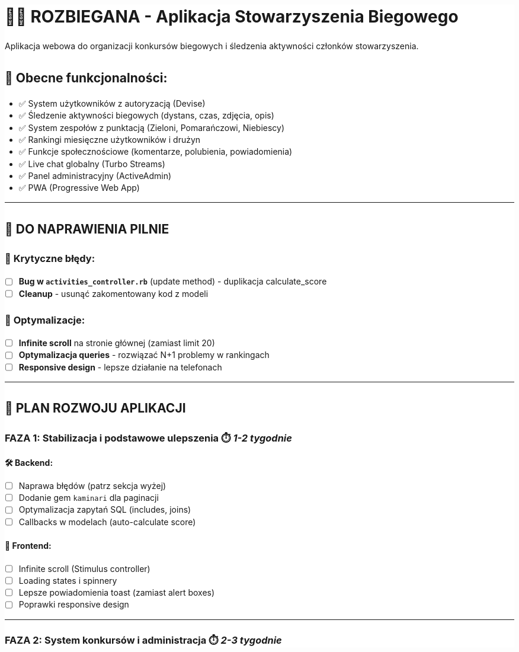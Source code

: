 # 🏃‍♂️ **ROZBIEGANA** - Aplikacja Stowarzyszenia Biegowego

Aplikacja webowa do organizacji konkursów biegowych i śledzenia aktywności członków stowarzyszenia.

## 📱 **Obecne funkcjonalności:**
- ✅ System użytkowników z autoryzacją (Devise)
- ✅ Śledzenie aktywności biegowych (dystans, czas, zdjęcia, opis)
- ✅ System zespołów z punktacją (Zieloni, Pomarańczowi, Niebiescy)
- ✅ Rankingi miesięczne użytkowników i drużyn
- ✅ Funkcje społecznościowe (komentarze, polubienia, powiadomienia)
- ✅ Live chat globalny (Turbo Streams)
- ✅ Panel administracyjny (ActiveAdmin)
- ✅ PWA (Progressive Web App)

---

## 🔧 **DO NAPRAWIENIA PILNIE**

### 🚨 **Krytyczne błędy:**
- [ ] **Bug w `activities_controller.rb`** (update method) - duplikacja calculate_score
- [ ] **Cleanup** - usunąć zakomentowany kod z modeli

### 🔄 **Optymalizacje:**
- [ ] **Infinite scroll** na stronie głównej (zamiast limit 20)
- [ ] **Optymalizacja queries** - rozwiązać N+1 problemy w rankingach
- [ ] **Responsive design** - lepsze działanie na telefonach

---

## 🚀 **PLAN ROZWOJU APLIKACJI**

### **FAZA 1: Stabilizacja i podstawowe ulepszenia** ⏱️ *1-2 tygodnie*

#### 🛠️ **Backend:**
- [ ] Naprawa błędów (patrz sekcja wyżej)
- [ ] Dodanie gem `kaminari` dla paginacji
- [ ] Optymalizacja zapytań SQL (includes, joins)
- [ ] Callbacks w modelach (auto-calculate score)

#### 🎨 **Frontend:**
- [ ] Infinite scroll (Stimulus controller)
- [ ] Loading states i spinnery
- [ ] Lepsze powiadomienia toast (zamiast alert boxes)
- [ ] Poprawki responsive design

---

### **FAZA 2: System konkursów i administracja** ⏱️ *2-3 tygodnie*

